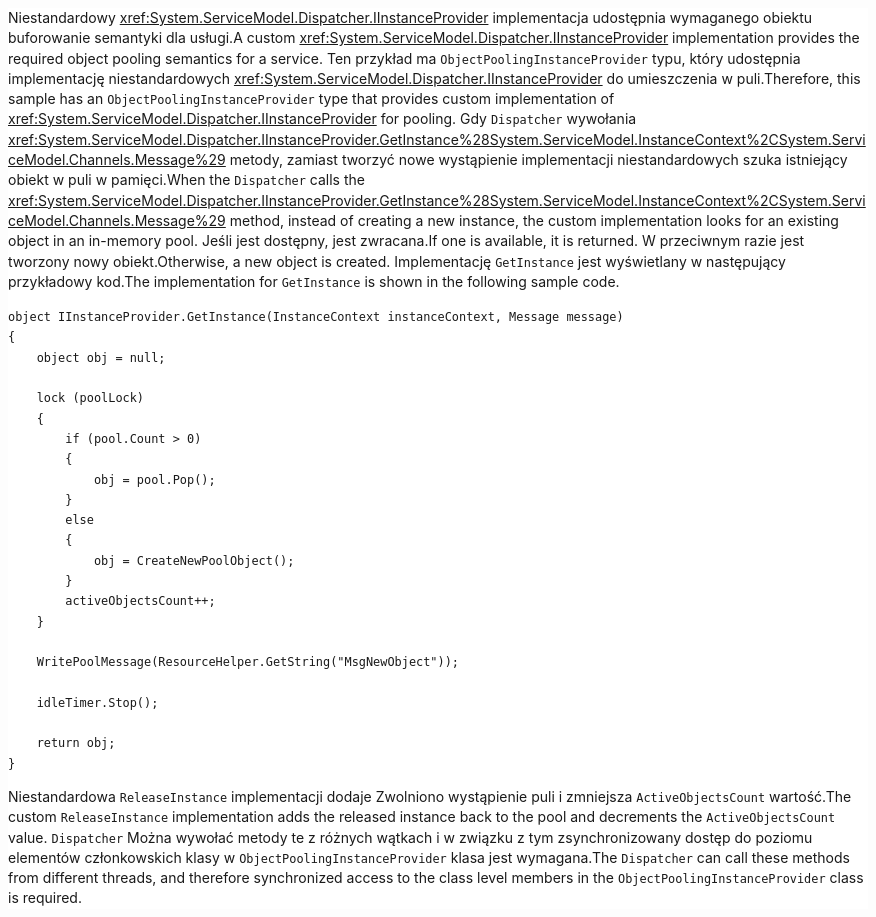  <span data-ttu-id="89676-128">Niestandardowy <xref:System.ServiceModel.Dispatcher.IInstanceProvider> implementacja udostępnia wymaganego obiektu buforowanie semantyki dla usługi.</span><span class="sxs-lookup"><span data-stu-id="89676-128">A custom <xref:System.ServiceModel.Dispatcher.IInstanceProvider> implementation provides the required object pooling semantics for a service.</span></span> <span data-ttu-id="89676-129">Ten przykład ma `ObjectPoolingInstanceProvider` typu, który udostępnia implementację niestandardowych <xref:System.ServiceModel.Dispatcher.IInstanceProvider> do umieszczenia w puli.</span><span class="sxs-lookup"><span data-stu-id="89676-129">Therefore, this sample has an `ObjectPoolingInstanceProvider` type that provides custom implementation of <xref:System.ServiceModel.Dispatcher.IInstanceProvider> for pooling.</span></span> <span data-ttu-id="89676-130">Gdy `Dispatcher` wywołania <xref:System.ServiceModel.Dispatcher.IInstanceProvider.GetInstance%28System.ServiceModel.InstanceContext%2CSystem.ServiceModel.Channels.Message%29> metody, zamiast tworzyć nowe wystąpienie implementacji niestandardowych szuka istniejący obiekt w puli w pamięci.</span><span class="sxs-lookup"><span data-stu-id="89676-130">When the `Dispatcher` calls the <xref:System.ServiceModel.Dispatcher.IInstanceProvider.GetInstance%28System.ServiceModel.InstanceContext%2CSystem.ServiceModel.Channels.Message%29> method, instead of creating a new instance, the custom implementation looks for an existing object in an in-memory pool.</span></span> <span data-ttu-id="89676-131">Jeśli jest dostępny, jest zwracana.</span><span class="sxs-lookup"><span data-stu-id="89676-131">If one is available, it is returned.</span></span> <span data-ttu-id="89676-132">W przeciwnym razie jest tworzony nowy obiekt.</span><span class="sxs-lookup"><span data-stu-id="89676-132">Otherwise, a new object is created.</span></span> <span data-ttu-id="89676-133">Implementację `GetInstance` jest wyświetlany w następujący przykładowy kod.</span><span class="sxs-lookup"><span data-stu-id="89676-133">The implementation for `GetInstance` is shown in the following sample code.</span></span>  
  
```  
object IInstanceProvider.GetInstance(InstanceContext instanceContext, Message message)  
{  
    object obj = null;  
  
    lock (poolLock)  
    {  
        if (pool.Count > 0)  
        {  
            obj = pool.Pop();  
        }  
        else  
        {  
            obj = CreateNewPoolObject();  
        }  
        activeObjectsCount++;  
    }  
  
    WritePoolMessage(ResourceHelper.GetString("MsgNewObject"));  
  
    idleTimer.Stop();  
  
    return obj;            
}  
```  
  
 <span data-ttu-id="89676-134">Niestandardowa `ReleaseInstance` implementacji dodaje Zwolniono wystąpienie puli i zmniejsza `ActiveObjectsCount` wartość.</span><span class="sxs-lookup"><span data-stu-id="89676-134">The custom `ReleaseInstance` implementation adds the released instance back to the pool and decrements the `ActiveObjectsCount` value.</span></span> <span data-ttu-id="89676-135">`Dispatcher` Można wywołać metody te z różnych wątkach i w związku z tym zsynchronizowany dostęp do poziomu elementów członkowskich klasy w `ObjectPoolingInstanceProvider` klasa jest wymagana.</span><span class="sxs-lookup"><span data-stu-id="89676-135">The `Dispatcher` can call these methods from different threads, and therefore synchronized access to the class level members in the `ObjectPoolingInstanceProvider` class is required.</span></span>  
  
